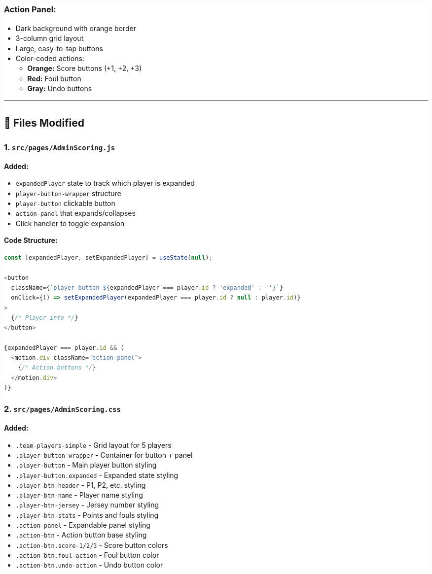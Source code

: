 ### **Action Panel:**
- Dark background with orange border
- 3-column grid layout
- Large, easy-to-tap buttons
- Color-coded actions:
  - **Orange:** Score buttons (+1, +2, +3)
  - **Red:** Foul button
  - **Gray:** Undo buttons

---

## 📁 Files Modified

### 1. **`src/pages/AdminScoring.js`**

**Added:**
- `expandedPlayer` state to track which player is expanded
- `player-button-wrapper` structure
- `player-button` clickable button
- `action-panel` that expands/collapses
- Click handler to toggle expansion

**Code Structure:**
```javascript
const [expandedPlayer, setExpandedPlayer] = useState(null);

<button 
  className={`player-button ${expandedPlayer === player.id ? 'expanded' : ''}`}
  onClick={() => setExpandedPlayer(expandedPlayer === player.id ? null : player.id)}
>
  {/* Player info */}
</button>

{expandedPlayer === player.id && (
  <motion.div className="action-panel">
    {/* Action buttons */}
  </motion.div>
)}
```

### 2. **`src/pages/AdminScoring.css`**

**Added:**
- `.team-players-simple` - Grid layout for 5 players
- `.player-button-wrapper` - Container for button + panel
- `.player-button` - Main player button styling
- `.player-button.expanded` - Expanded state styling
- `.player-btn-header` - P1, P2, etc. styling
- `.player-btn-name` - Player name styling
- `.player-btn-jersey` - Jersey number styling
- `.player-btn-stats` - Points and fouls styling
- `.action-panel` - Expandable panel styling
- `.action-btn` - Action button base styling
- `.action-btn.score-1/2/3` - Score button colors
- `.action-btn.foul-action` - Foul button color
- `.action-btn.undo-action` - Undo button color

